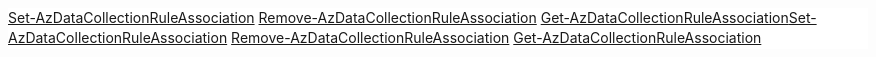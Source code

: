 <span data-ttu-id="f75ea-145">[Set-AzDataCollectionRuleAssociation](./Set-AzDataCollectionRuleAssociation.md) 
 [Remove-AzDataCollectionRuleAssociation](./Remove-AzDataCollectionRuleAssociation.md) 
 [Get-AzDataCollectionRuleAssociation](./Get-AzDataCollectionRuleAssociation.md)</span><span class="sxs-lookup"><span data-stu-id="f75ea-145">[Set-AzDataCollectionRuleAssociation](./Set-AzDataCollectionRuleAssociation.md)
[Remove-AzDataCollectionRuleAssociation](./Remove-AzDataCollectionRuleAssociation.md)
[Get-AzDataCollectionRuleAssociation](./Get-AzDataCollectionRuleAssociation.md)</span></span>
